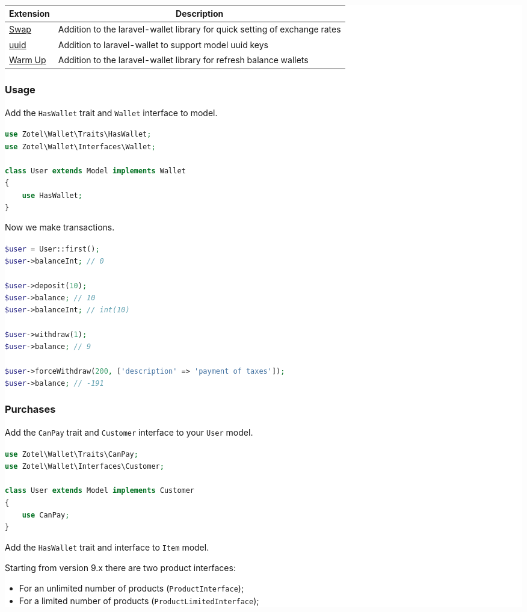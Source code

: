 | Extension                                                 | Description                                                                |
|-----------------------------------------------------------|----------------------------------------------------------------------------|
| [Swap](https://github.com/bavix/laravel-wallet-swap)      | Addition to the laravel-wallet library for quick setting of exchange rates |
| [uuid](https://github.com/bavix/laravel-wallet-uuid)      | Addition to laravel-wallet to support model uuid keys                      | 
| [Warm Up](https://github.com/bavix/laravel-wallet-warmup) | Addition to the laravel-wallet library for refresh balance wallets         | 

### Usage
Add the `HasWallet` trait and `Wallet` interface to model.
```php
use Zotel\Wallet\Traits\HasWallet;
use Zotel\Wallet\Interfaces\Wallet;

class User extends Model implements Wallet
{
    use HasWallet;
}
```

Now we make transactions.

```php
$user = User::first();
$user->balanceInt; // 0

$user->deposit(10);
$user->balance; // 10
$user->balanceInt; // int(10)

$user->withdraw(1);
$user->balance; // 9

$user->forceWithdraw(200, ['description' => 'payment of taxes']);
$user->balance; // -191
```

### Purchases

Add the `CanPay` trait and `Customer` interface to your `User` model.
```php
use Zotel\Wallet\Traits\CanPay;
use Zotel\Wallet\Interfaces\Customer;

class User extends Model implements Customer
{
    use CanPay;
}
```

Add the `HasWallet` trait and interface to `Item` model.

Starting from version 9.x there are two product interfaces:
- For an unlimited number of products (`ProductInterface`);
- For a limited number of products (`ProductLimitedInterface`);
